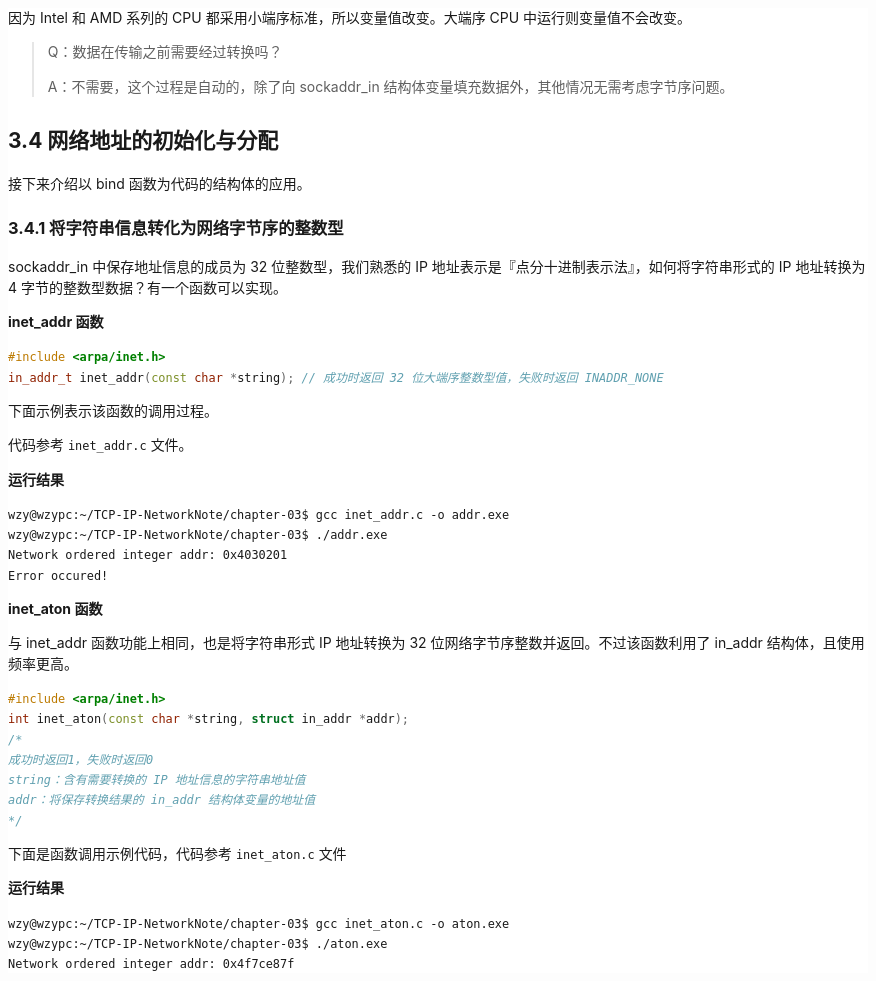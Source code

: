 因为 Intel 和 AMD 系列的 CPU 都采用小端序标准，所以变量值改变。大端序 CPU 中运行则变量值不会改变。

> Q：数据在传输之前需要经过转换吗？
>
> A：不需要，这个过程是自动的，除了向 sockaddr_in 结构体变量填充数据外，其他情况无需考虑字节序问题。



## 3.4 网络地址的初始化与分配

接下来介绍以 bind 函数为代码的结构体的应用。



### 3.4.1 将字符串信息转化为网络字节序的整数型

sockaddr_in 中保存地址信息的成员为 32 位整数型，我们熟悉的 IP 地址表示是『点分十进制表示法』，如何将字符串形式的 IP 地址转换为 4 字节的整数型数据？有一个函数可以实现。 

**inet_addr 函数**

```cpp
#include <arpa/inet.h>
in_addr_t inet_addr(const char *string); // 成功时返回 32 位大端序整数型值，失败时返回 INADDR_NONE
```

下面示例表示该函数的调用过程。

代码参考 `inet_addr.c` 文件。

**运行结果**

```
wzy@wzypc:~/TCP-IP-NetworkNote/chapter-03$ gcc inet_addr.c -o addr.exe
wzy@wzypc:~/TCP-IP-NetworkNote/chapter-03$ ./addr.exe
Network ordered integer addr: 0x4030201 
Error occured!
```



**inet_aton 函数**

与 inet_addr 函数功能上相同，也是将字符串形式 IP 地址转换为 32 位网络字节序整数并返回。不过该函数利用了 in_addr 结构体，且使用频率更高。

```cpp
#include <arpa/inet.h>
int inet_aton(const char *string, struct in_addr *addr);
/*
成功时返回1，失败时返回0
string：含有需要转换的 IP 地址信息的字符串地址值
addr：将保存转换结果的 in_addr 结构体变量的地址值
*/
```

下面是函数调用示例代码，代码参考 `inet_aton.c` 文件

**运行结果**

```
wzy@wzypc:~/TCP-IP-NetworkNote/chapter-03$ gcc inet_aton.c -o aton.exe
wzy@wzypc:~/TCP-IP-NetworkNote/chapter-03$ ./aton.exe
Network ordered integer addr: 0x4f7ce87f
```
